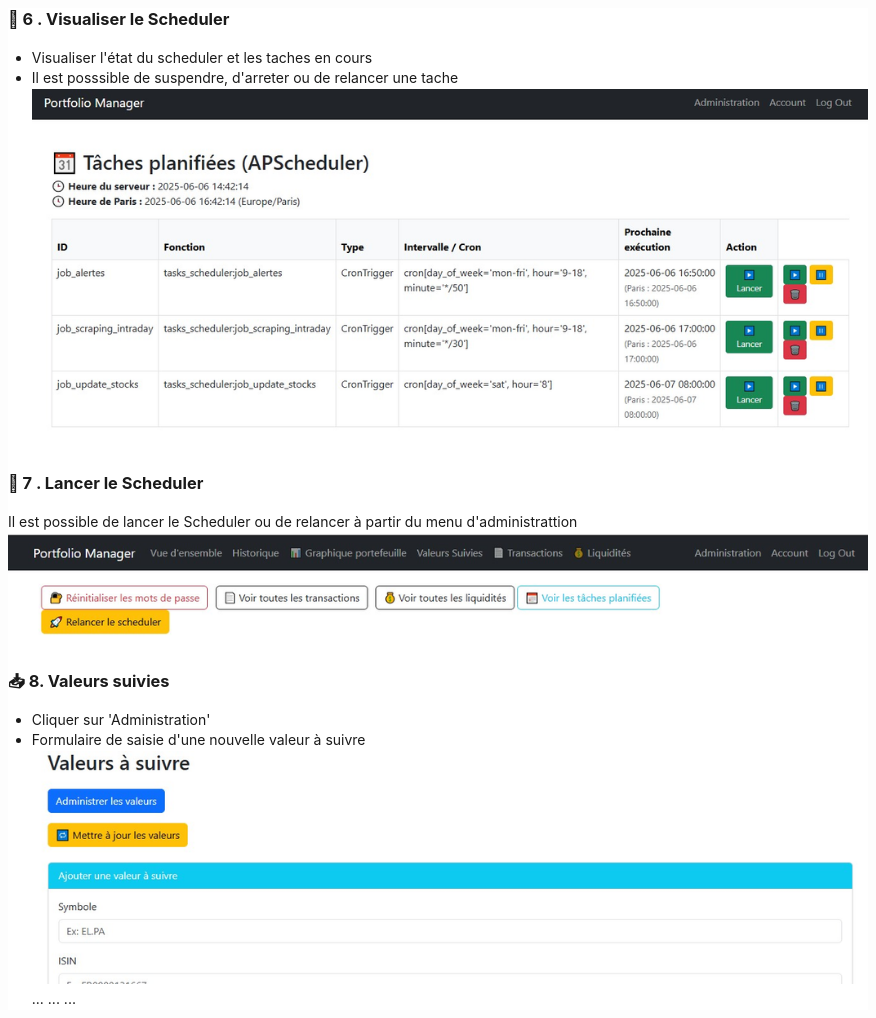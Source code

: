 ###  🔔 6 . Visualiser le Scheduler

- Visualiser l'état du scheduler et les taches en cours
- Il est posssible de suspendre, d'arreter ou de relancer une tache
![jpg](/ImagesMd/FlaskFolio_admin_Scheduler.jpg)

###  🔔 7 . Lancer le Scheduler

Il est possible de lancer le Scheduler ou de relancer à partir du menu d'administrattion
![jpg](/ImagesMd/FlaskFolio_admin_RelScheduler.jpg)

###  📥 8. Valeurs suivies

- Cliquer sur 'Administration'
- Formulaire de saisie d'une nouvelle valeur à suivre
![jpg](/ImagesMd/FlaskFolio_valasuivre.jpg)
...
...
...